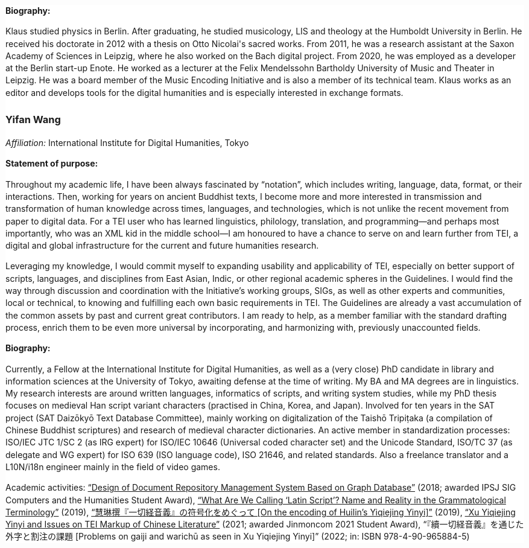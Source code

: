 **Biography:**

Klaus studied physics in Berlin. After graduating, he studied musicology, LIS and theology at the Humboldt University in Berlin. He received his doctorate in 2012 with a thesis on Otto Nicolai's sacred works. From 2011, he was a research assistant at the Saxon Academy of Sciences in Leipzig, where he also worked on the Bach digital project. From 2020, he was employed as a developer at the Berlin start-up Enote. He worked as a lecturer at the Felix Mendelssohn Bartholdy University of Music and Theater in Leipzig. He was a board member of the Music Encoding Initiative and is also a member of its technical team. Klaus works as an editor and develops tools for the digital humanities and is especially interested in exchange formats.	

<a id="YW"></a>
### Yifan Wang

_Affiliation:_ International Institute for Digital Humanities, Tokyo

**Statement of purpose:**

Throughout my academic life, I have been always fascinated by “notation”, which includes writing, language, data, format, or their interactions. Then, working for years on ancient Buddhist texts, I become more and more interested in transmission and transformation of human knowledge across times, languages, and technologies, which is not unlike the recent movement from paper to digital data. For a TEI user who has learned linguistics, philology, translation, and programming—and perhaps most importantly, who was an XML kid in the middle school—I am honoured to have a chance to serve on and learn further from TEI, a digital and global infrastructure for the current and future humanities research.

Leveraging my knowledge, I would commit myself to expanding usability and applicability of TEI, especially on better support of scripts, languages, and disciplines from East Asian, Indic, or other regional academic spheres in the Guidelines. I would find the way through discussion and coordination with the Initiative’s working groups, SIGs, as well as other experts and communities, local or technical, to knowing and fulfilling each own basic requirements in TEI. The Guidelines are already a vast accumulation of the common assets by past and current great contributors. I am ready to help, as a member familiar with the standard drafting process, enrich them to be even more universal by incorporating, and harmonizing with, previously unaccounted fields.

**Biography:**

Currently, a Fellow at the International Institute for Digital Humanities, as well as a (very close) PhD candidate in library and information sciences at the University of Tokyo, awaiting defense at the time of writing. My BA and MA degrees are in linguistics. My research interests are around written languages, informatics of scripts, and writing system studies, while my PhD thesis focuses on medieval Han script variant characters (practised in China, Korea, and Japan). Involved for ten years in the SAT project (SAT Daizōkyō Text Database Committee), mainly working on digitalization of the Taishō Tripiṭaka (a compilation of Chinese Buddhist scriptures) and research of medieval character dictionaries. An active member in standardization processes: ISO/IEC JTC 1/SC 2 (as IRG expert) for ISO/IEC 10646 (Universal coded character set) and the Unicode Standard, ISO/TC 37 (as delegate and WG expert) for ISO 639 (ISO language code), ISO 21646, and related standards. Also a freelance translator and a L10N/i18n engineer mainly in the field of video games.

Academic activities: [“Design of Document Repository Management System Based on Graph Database”](http://id.nii.ac.jp/1001/00187424/) (2018; awarded IPSJ SIG Computers and the Humanities Student Award), [“What Are We Calling ‘Latin Script’? Name and Reality in the Grammatological Terminology”](https://doi.org/10.36824/2018-graf-wang) (2019), [“慧琳撰『一切経音義』の符号化をめぐって [On the encoding of Huilin’s Yiqiejing Yinyi]”](http://repository.bungaku-report.com/htdocs/?action=repository_uri&item_id=55) (2019), [“Xu Yiqiejing Yinyi and Issues on TEI Markup of Chinese Literature”](https://ipsj.ixsq.nii.ac.jp/records/215795) (2021; awarded Jinmoncom 2021 Student Award), “『續一切経音義』を通じた外字と割注の課題 [Problems on gaiji and warichū as seen in Xu Yiqiejing Yinyi]” (2022; in: ISBN 978-4-90-965884-5)
